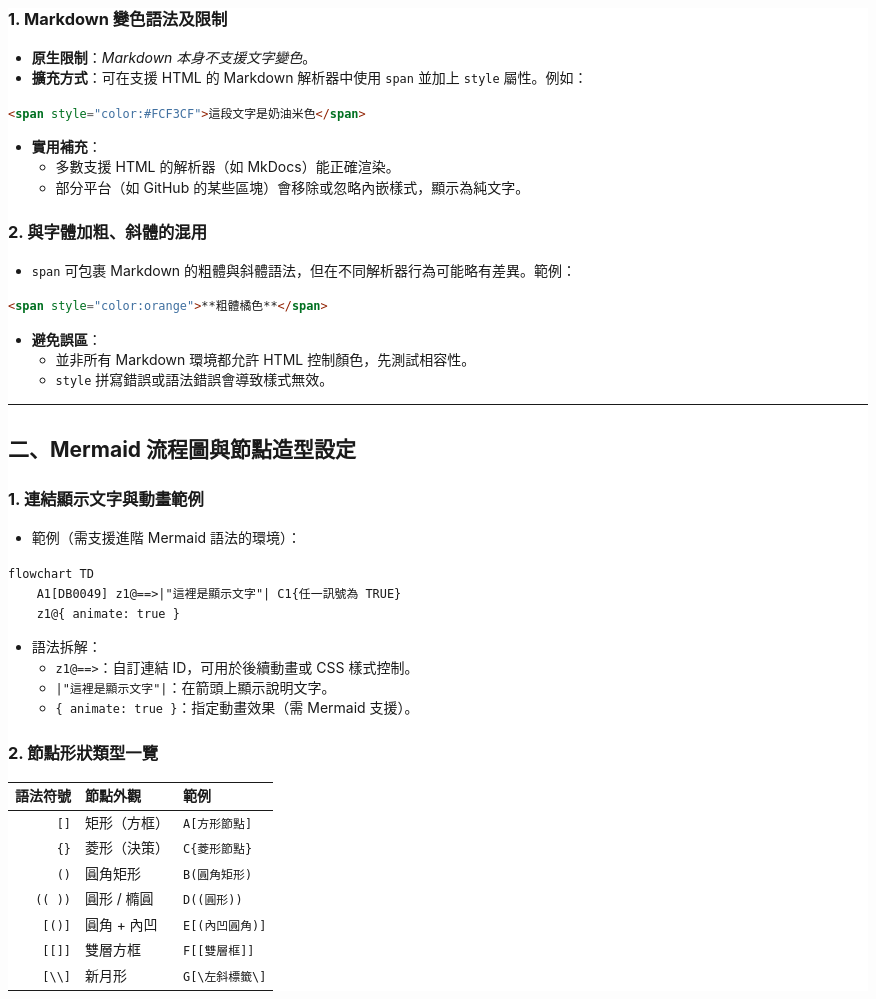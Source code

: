 ### 1. Markdown 變色語法及限制

- **原生限制**：_Markdown 本身不支援文字變色_。  
- **擴充方式**：可在支援 HTML 的 Markdown 解析器中使用 `span` 並加上 `style` 屬性。例如：

```html
<span style="color:#FCF3CF">這段文字是奶油米色</span>
```

- **實用補充**：
  - 多數支援 HTML 的解析器（如 MkDocs）能正確渲染。
  - 部分平台（如 GitHub 的某些區塊）會移除或忽略內嵌樣式，顯示為純文字。

### 2. 與字體加粗、斜體的混用

- `span` 可包裹 Markdown 的粗體與斜體語法，但在不同解析器行為可能略有差異。範例：

```html
<span style="color:orange">**粗體橘色**</span>
```

- **避免誤區**：
  - 並非所有 Markdown 環境都允許 HTML 控制顏色，先測試相容性。
  - `style` 拼寫錯誤或語法錯誤會導致樣式無效。

---

## 二、Mermaid 流程圖與節點造型設定

### 1. 連結顯示文字與動畫範例

- 範例（需支援進階 Mermaid 語法的環境）：

```mermaid
flowchart TD
    A1[DB0049] z1@==>|"這裡是顯示文字"| C1{任一訊號為 TRUE}
    z1@{ animate: true }
```

- 語法拆解：
  - `z1@==>`：自訂連結 ID，可用於後續動畫或 CSS 樣式控制。
  - `|"這裡是顯示文字"|`：在箭頭上顯示說明文字。
  - `{ animate: true }`：指定動畫效果（需 Mermaid 支援）。

### 2. 節點形狀類型一覽

| 語法符號 | 節點外觀 | 範例 |
|---:|:---|:---|
| `[]` | 矩形（方框） | `A[方形節點]` |
| `{}` | 菱形（決策） | `C{菱形節點}` |
| `()` | 圓角矩形 | `B(圓角矩形)` |
| `(( ))` | 圓形 / 橢圓 | `D((圓形))` |
| `[()]` | 圓角 + 內凹 | `E[(內凹圓角)]` |
| `[[]]` | 雙層方框 | `F[[雙層框]]` |
| `[\\]` | 新月形 | `G[\左斜標籤\]` |

